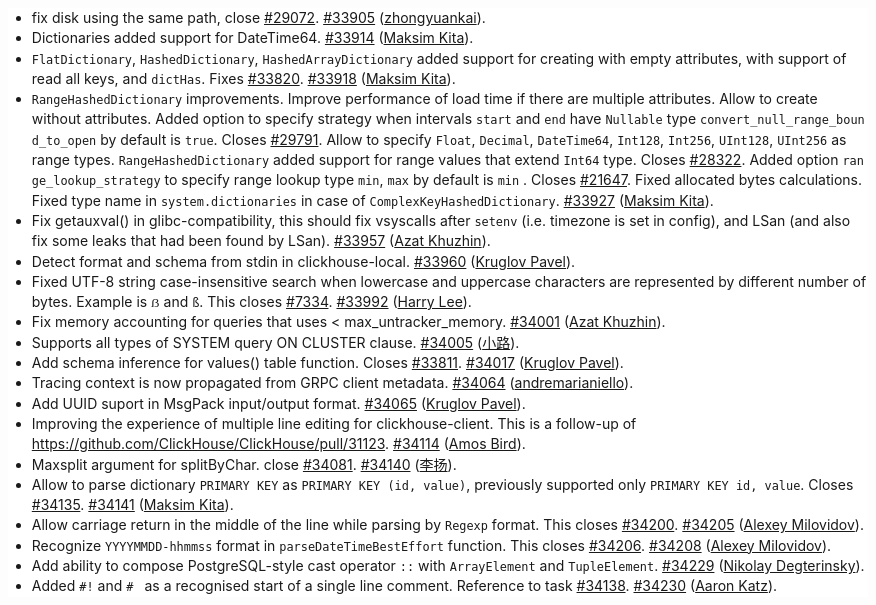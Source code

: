 * fix disk using the same path, close [#29072](https://github.com/ClickHouse/ClickHouse/issues/29072). [#33905](https://github.com/ClickHouse/ClickHouse/pull/33905) ([zhongyuankai](https://github.com/zhongyuankai)).
* Dictionaries added support for DateTime64. [#33914](https://github.com/ClickHouse/ClickHouse/pull/33914) ([Maksim Kita](https://github.com/kitaisreal)).
* `FlatDictionary`, `HashedDictionary`, `HashedArrayDictionary` added support for creating with empty attributes, with support of read all keys, and `dictHas`. Fixes [#33820](https://github.com/ClickHouse/ClickHouse/issues/33820). [#33918](https://github.com/ClickHouse/ClickHouse/pull/33918) ([Maksim Kita](https://github.com/kitaisreal)).
* `RangeHashedDictionary` improvements. Improve performance of load time if there are multiple attributes. Allow to create without attributes. Added option to specify strategy when intervals `start` and `end` have `Nullable` type `convert_null_range_bound_to_open` by default is `true`. Closes [#29791](https://github.com/ClickHouse/ClickHouse/issues/29791). Allow to specify `Float`, `Decimal`, `DateTime64`, `Int128`, `Int256`, `UInt128`, `UInt256` as range types. `RangeHashedDictionary` added support for range values that extend `Int64` type. Closes [#28322](https://github.com/ClickHouse/ClickHouse/issues/28322). Added option `range_lookup_strategy` to specify range lookup type `min`, `max` by default is `min` . Closes [#21647](https://github.com/ClickHouse/ClickHouse/issues/21647). Fixed allocated bytes calculations. Fixed type name in `system.dictionaries` in case of `ComplexKeyHashedDictionary`. [#33927](https://github.com/ClickHouse/ClickHouse/pull/33927) ([Maksim Kita](https://github.com/kitaisreal)).
* Fix getauxval() in glibc-compatibility, this should fix vsyscalls after `setenv` (i.e. timezone is set in config), and LSan (and also fix some leaks that had been found by LSan). [#33957](https://github.com/ClickHouse/ClickHouse/pull/33957) ([Azat Khuzhin](https://github.com/azat)).
* Detect format and schema from stdin in clickhouse-local. [#33960](https://github.com/ClickHouse/ClickHouse/pull/33960) ([Kruglov Pavel](https://github.com/Avogar)).
* Fixed UTF-8 string case-insensitive search when lowercase and uppercase characters are represented by different number of bytes. Example is `ẞ` and `ß`. This closes [#7334](https://github.com/ClickHouse/ClickHouse/issues/7334). [#33992](https://github.com/ClickHouse/ClickHouse/pull/33992) ([Harry Lee](https://github.com/HarryLeeIBM)).
* Fix memory accounting for queries that uses < max_untracker_memory. [#34001](https://github.com/ClickHouse/ClickHouse/pull/34001) ([Azat Khuzhin](https://github.com/azat)).
* Supports all types of SYSTEM query ON CLUSTER clause. [#34005](https://github.com/ClickHouse/ClickHouse/pull/34005) ([小路](https://github.com/nicelulu)).
* Add schema inference for values() table function. Closes [#33811](https://github.com/ClickHouse/ClickHouse/issues/33811). [#34017](https://github.com/ClickHouse/ClickHouse/pull/34017) ([Kruglov Pavel](https://github.com/Avogar)).
* Tracing context is now propagated from GRPC client metadata. [#34064](https://github.com/ClickHouse/ClickHouse/pull/34064) ([andremarianiello](https://github.com/andremarianiello)).
* Add UUID suport in MsgPack input/output format. [#34065](https://github.com/ClickHouse/ClickHouse/pull/34065) ([Kruglov Pavel](https://github.com/Avogar)).
* Improving the experience of multiple line editing for clickhouse-client. This is a follow-up of https://github.com/ClickHouse/ClickHouse/pull/31123. [#34114](https://github.com/ClickHouse/ClickHouse/pull/34114) ([Amos Bird](https://github.com/amosbird)).
* Maxsplit argument for splitByChar. close [#34081](https://github.com/ClickHouse/ClickHouse/issues/34081). [#34140](https://github.com/ClickHouse/ClickHouse/pull/34140) ([李扬](https://github.com/taiyang-li)).
* Allow to parse dictionary `PRIMARY KEY` as `PRIMARY KEY (id, value)`, previously supported only `PRIMARY KEY id, value`. Closes [#34135](https://github.com/ClickHouse/ClickHouse/issues/34135). [#34141](https://github.com/ClickHouse/ClickHouse/pull/34141) ([Maksim Kita](https://github.com/kitaisreal)).
* Allow carriage return in the middle of the line while parsing by `Regexp` format. This closes [#34200](https://github.com/ClickHouse/ClickHouse/issues/34200). [#34205](https://github.com/ClickHouse/ClickHouse/pull/34205) ([Alexey Milovidov](https://github.com/alexey-milovidov)).
* Recognize `YYYYMMDD-hhmmss` format in `parseDateTimeBestEffort` function. This closes [#34206](https://github.com/ClickHouse/ClickHouse/issues/34206). [#34208](https://github.com/ClickHouse/ClickHouse/pull/34208) ([Alexey Milovidov](https://github.com/alexey-milovidov)).
* Add ability to compose PostgreSQL-style cast operator `::` with `ArrayElement` and `TupleElement`. [#34229](https://github.com/ClickHouse/ClickHouse/pull/34229) ([Nikolay Degterinsky](https://github.com/evillique)).
* Added `#!` and `# ` as a recognised start of a single line comment. Reference to task [#34138](https://github.com/ClickHouse/ClickHouse/issues/34138). [#34230](https://github.com/ClickHouse/ClickHouse/pull/34230) ([Aaron Katz](https://github.com/aaronstephenkatz)).